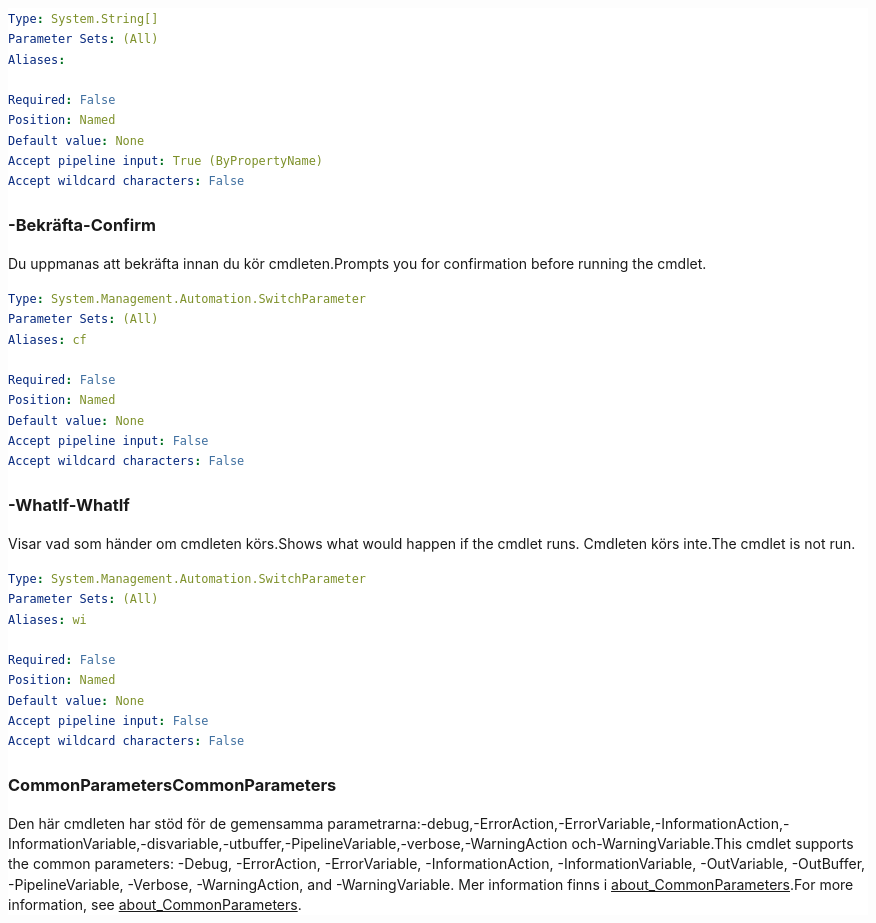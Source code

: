 ```yaml
Type: System.String[]
Parameter Sets: (All)
Aliases:

Required: False
Position: Named
Default value: None
Accept pipeline input: True (ByPropertyName)
Accept wildcard characters: False
```

### <span data-ttu-id="a24c3-234">-Bekräfta</span><span class="sxs-lookup"><span data-stu-id="a24c3-234">-Confirm</span></span>
<span data-ttu-id="a24c3-235">Du uppmanas att bekräfta innan du kör cmdleten.</span><span class="sxs-lookup"><span data-stu-id="a24c3-235">Prompts you for confirmation before running the cmdlet.</span></span>

```yaml
Type: System.Management.Automation.SwitchParameter
Parameter Sets: (All)
Aliases: cf

Required: False
Position: Named
Default value: None
Accept pipeline input: False
Accept wildcard characters: False
```

### <span data-ttu-id="a24c3-236">-WhatIf</span><span class="sxs-lookup"><span data-stu-id="a24c3-236">-WhatIf</span></span>
<span data-ttu-id="a24c3-237">Visar vad som händer om cmdleten körs.</span><span class="sxs-lookup"><span data-stu-id="a24c3-237">Shows what would happen if the cmdlet runs.</span></span> <span data-ttu-id="a24c3-238">Cmdleten körs inte.</span><span class="sxs-lookup"><span data-stu-id="a24c3-238">The cmdlet is not run.</span></span>

```yaml
Type: System.Management.Automation.SwitchParameter
Parameter Sets: (All)
Aliases: wi

Required: False
Position: Named
Default value: None
Accept pipeline input: False
Accept wildcard characters: False
```

### <span data-ttu-id="a24c3-239">CommonParameters</span><span class="sxs-lookup"><span data-stu-id="a24c3-239">CommonParameters</span></span>
<span data-ttu-id="a24c3-240">Den här cmdleten har stöd för de gemensamma parametrarna:-debug,-ErrorAction,-ErrorVariable,-InformationAction,-InformationVariable,-disvariable,-utbuffer,-PipelineVariable,-verbose,-WarningAction och-WarningVariable.</span><span class="sxs-lookup"><span data-stu-id="a24c3-240">This cmdlet supports the common parameters: -Debug, -ErrorAction, -ErrorVariable, -InformationAction, -InformationVariable, -OutVariable, -OutBuffer, -PipelineVariable, -Verbose, -WarningAction, and -WarningVariable.</span></span> <span data-ttu-id="a24c3-241">Mer information finns i [about_CommonParameters](http://go.microsoft.com/fwlink/?LinkID=113216).</span><span class="sxs-lookup"><span data-stu-id="a24c3-241">For more information, see [about_CommonParameters](http://go.microsoft.com/fwlink/?LinkID=113216).</span></span>
